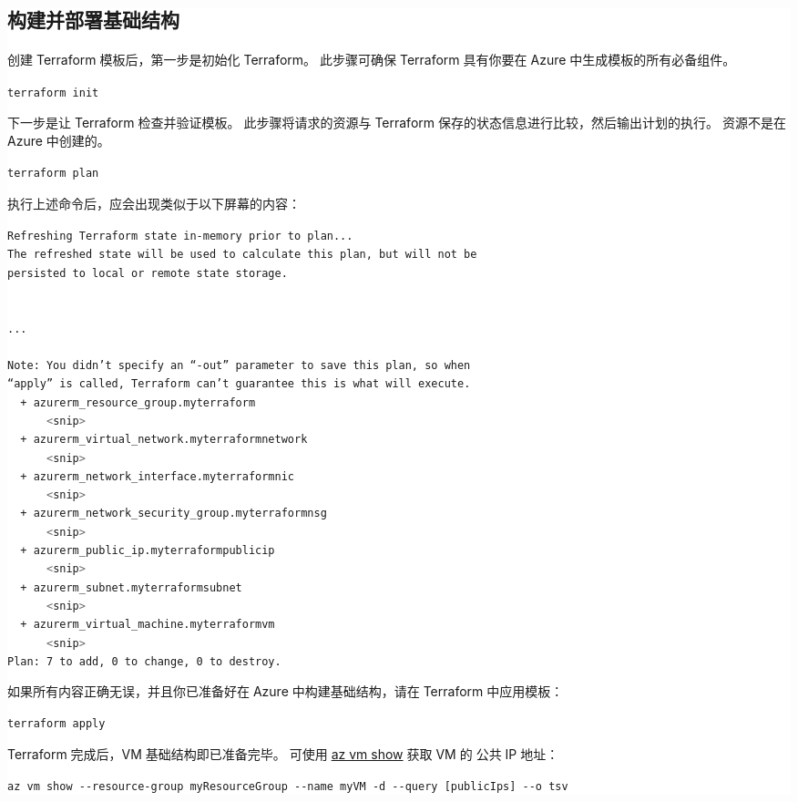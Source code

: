 ```tf
```


## <a name="build-and-deploy-the-infrastructure"></a>构建并部署基础结构
创建 Terraform 模板后，第一步是初始化 Terraform。 此步骤可确保 Terraform 具有你要在 Azure 中生成模板的所有必备组件。

```bash
terraform init
```

下一步是让 Terraform 检查并验证模板。 此步骤将请求的资源与 Terraform 保存的状态信息进行比较，然后输出计划的执行。 资源不是在 Azure 中创建的。

```bash
terraform plan
```

执行上述命令后，应会出现类似于以下屏幕的内容：

```bash
Refreshing Terraform state in-memory prior to plan...
The refreshed state will be used to calculate this plan, but will not be
persisted to local or remote state storage.


...

Note: You didn’t specify an “-out” parameter to save this plan, so when
“apply” is called, Terraform can’t guarantee this is what will execute.
  + azurerm_resource_group.myterraform
      <snip>
  + azurerm_virtual_network.myterraformnetwork
      <snip>
  + azurerm_network_interface.myterraformnic
      <snip>
  + azurerm_network_security_group.myterraformnsg
      <snip>
  + azurerm_public_ip.myterraformpublicip
      <snip>
  + azurerm_subnet.myterraformsubnet
      <snip>
  + azurerm_virtual_machine.myterraformvm
      <snip>
Plan: 7 to add, 0 to change, 0 to destroy.
```

如果所有内容正确无误，并且你已准备好在 Azure 中构建基础结构，请在 Terraform 中应用模板：

```bash
terraform apply
```

Terraform 完成后，VM 基础结构即已准备完毕。 可使用 [az vm show](/cli/azure/vm#show) 获取 VM 的 公共 IP 地址：

```azurecli
az vm show --resource-group myResourceGroup --name myVM -d --query [publicIps] --o tsv
```
